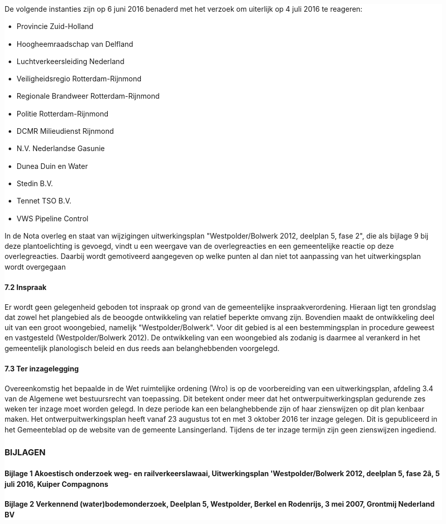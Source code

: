 De volgende instanties zijn op 6 juni 2016 benaderd met het verzoek om uiterlijk op 4 juli 2016 te reageren:

* Provincie Zuid\-Holland

* Hoogheemraadschap van Delfland

* Luchtverkeersleiding Nederland

* Veiligheidsregio Rotterdam\-Rijnmond

* Regionale Brandweer Rotterdam\-Rijnmond

* Politie Rotterdam\-Rijnmond

* DCMR Milieudienst Rijnmond

* N.V. Nederlandse Gasunie

* Dunea Duin en Water

* Stedin B.V.

* Tennet TSO B.V.

* VWS Pipeline Control

In de Nota overleg en staat van wijzigingen uitwerkingsplan "Westpolder/Bolwerk 2012, deelplan 5, fase 2", die als bijlage 9 bij deze plantoelichting is gevoegd, vindt u een weergave van de overlegreacties en een gemeentelijke reactie op deze overlegreacties. Daarbij wordt gemotiveerd aangegeven op welke punten al dan niet tot aanpassing van het uitwerkingsplan wordt overgegaan

#### 7\.2 Inspraak

Er wordt geen gelegenheid geboden tot inspraak op grond van de gemeentelijke inspraakverordening. Hieraan ligt ten grondslag dat zowel het plangebied als de beoogde ontwikkeling van relatief beperkte omvang zijn. Bovendien maakt de ontwikkeling deel uit van een groot woongebied, namelijk "Westpolder/Bolwerk". Voor dit gebied is al een bestemmingsplan in procedure geweest en vastgesteld (Westpolder/Bolwerk 2012\). De ontwikkeling van een woongebied als zodanig is daarmee al verankerd in het gemeentelijk planologisch beleid en dus reeds aan belanghebbenden voorgelegd.

#### 7\.3 Ter inzagelegging

Overeenkomstig het bepaalde in de Wet ruimtelijke ordening (Wro) is op de voorbereiding van een uitwerkingsplan, afdeling 3\.4 van de Algemene wet bestuursrecht van toepassing. Dit betekent onder meer dat het ontwerpuitwerkingsplan gedurende zes weken ter inzage moet worden gelegd. In deze periode kan een belanghebbende zijn of haar zienswijzen op dit plan kenbaar maken. Het ontwerpuitwerkingsplan heeft vanaf 23 augustus tot en met 3 oktober 2016 ter inzage gelegen. Dit is gepubliceerd in het Gemeenteblad op de website van de gemeente Lansingerland. Tijdens de ter inzage termijn zijn geen zienswijzen ingediend.

### BIJLAGEN

#### Bijlage 1 Akoestisch onderzoek weg\- en railverkeerslawaai, Uitwerkingsplan 'Westpolder/Bolwerk 2012, deelplan 5, fase 2â, 5 juli 2016, Kuiper Compagnons

#### Bijlage 2 Verkennend (water)bodemonderzoek, Deelplan 5, Westpolder, Berkel en Rodenrijs, 3 mei 2007, Grontmij Nederland BV
